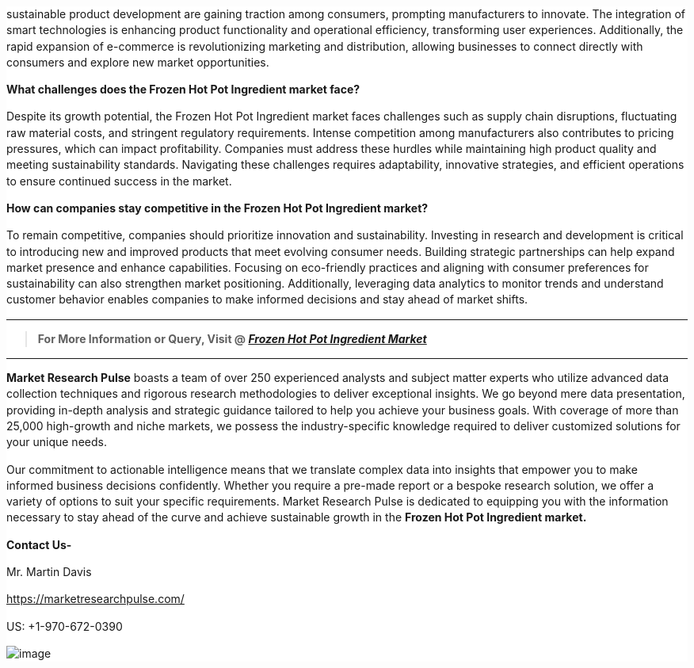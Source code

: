 sustainable product development are gaining traction among consumers, prompting manufacturers to innovate. The integration of smart technologies is enhancing product functionality and operational efficiency, transforming user experiences. Additionally, the rapid expansion of e-commerce is revolutionizing marketing and distribution, allowing businesses to connect directly with consumers and explore new market opportunities.</p><p><strong>What challenges does the Frozen Hot Pot Ingredient market face?</strong></p><p>Despite its growth potential, the Frozen Hot Pot Ingredient market faces challenges such as supply chain disruptions, fluctuating raw material costs, and stringent regulatory requirements. Intense competition among manufacturers also contributes to pricing pressures, which can impact profitability. Companies must address these hurdles while maintaining high product quality and meeting sustainability standards. Navigating these challenges requires adaptability, innovative strategies, and efficient operations to ensure continued success in the market.</p><p><strong>How can companies stay competitive in the Frozen Hot Pot Ingredient market?</strong></p><p>To remain competitive, companies should prioritize innovation and sustainability. Investing in research and development is critical to introducing new and improved products that meet evolving consumer needs. Building strategic partnerships can help expand market presence and enhance capabilities. Focusing on eco-friendly practices and aligning with consumer preferences for sustainability can also strengthen market positioning. Additionally, leveraging data analytics to monitor trends and understand customer behavior enables companies to make informed decisions and stay ahead of market shifts.</p><hr /><blockquote><p><strong>For More Information or Query, Visit @&nbsp;<em><a href="https://marketresearchpulse.com/report/40244/frozen-hot-pot-ingredient-market?utm_source=Linkedin&utm_medium=030">Frozen Hot Pot Ingredient Market</a></em></strong></p></blockquote><hr /><p><strong>Market Research Pulse</strong> boasts a team of over 250 experienced analysts and subject matter experts who utilize advanced data collection techniques and rigorous research methodologies to deliver exceptional insights. We go beyond mere data presentation, providing in-depth analysis and strategic guidance tailored to help you achieve your business goals. With coverage of more than 25,000 high-growth and niche markets, we possess the industry-specific knowledge required to deliver customized solutions for your unique needs.</p><p>Our commitment to actionable intelligence means that we translate complex data into insights that empower you to make informed business decisions confidently. Whether you require a pre-made report or a bespoke research solution, we offer a variety of options to suit your specific requirements. Market Research Pulse is dedicated to equipping you with the information necessary to stay ahead of the curve and achieve sustainable growth in the <strong>Frozen Hot Pot Ingredient market.</strong></p><p><strong>Contact Us-</strong></p><p>Mr. Martin Davis</p><p>https://marketresearchpulse.com/</p><p>US: +1-970-672-0390</p>
![image](https://github.com/user-attachments/assets/10f361d7-326c-4b6a-8e78-a5af91eac1e4)
